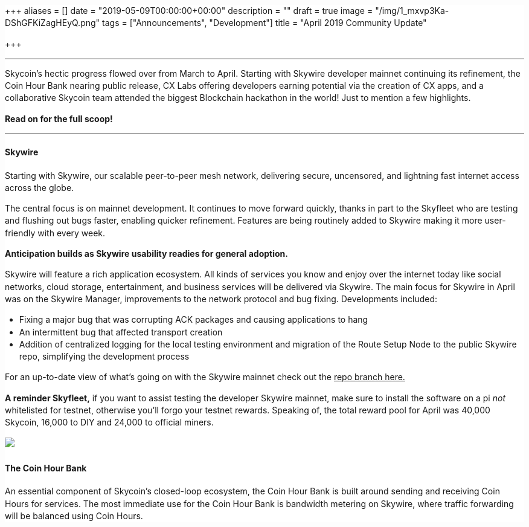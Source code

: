 +++
aliases = []
date = "2019-05-09T00:00:00+00:00"
description = ""
draft = true
image = "/img/1_mxvp3Ka-DShGFKiZagHEyQ.png"
tags = ["Announcements", "Development"]
title = "April 2019 Community Update"

+++
***

Skycoin’s hectic progress flowed over from March to April. Starting with Skywire developer mainnet continuing its refinement, the Coin Hour Bank nearing public release, CX Labs offering developers earning potential via the creation of CX apps, and a collaborative Skycoin team attended the biggest Blockchain hackathon in the world! Just to mention a few highlights.

**Read on for the full scoop!**

***

#### Skywire

Starting with Skywire, our scalable peer-to-peer mesh network, delivering secure, uncensored, and lightning fast internet access across the globe.

The central focus is on mainnet development. It continues to move forward quickly, thanks in part to the Skyfleet who are testing and flushing out bugs faster, enabling quicker refinement. Features are being routinely added to Skywire making it more user-friendly with every week.

**Anticipation builds as Skywire usability readies for general adoption.**

Skywire will feature a rich application ecosystem. All kinds of services you know and enjoy over the internet today like social networks, cloud storage, entertainment, and business services will be delivered via Skywire. The main focus for Skywire in April was on the Skywire Manager, improvements to the network protocol and bug fixing. Developments included:

* Fixing a major bug that was corrupting ACK packages and causing applications to hang
* An intermittent bug that affected transport creation
* Addition of centralized logging for the local testing environment and migration of the Route Setup Node to the public Skywire repo, simplifying the development process

For an up-to-date view of what’s going on with the Skywire mainnet check out the [repo branch here.](https://github.com/skycoin/skywire/commits/mainnet)

**A reminder Skyfleet,** if you want to assist testing the developer Skywire mainnet, make sure to install the software on a pi _not_ whitelisted for testnet, otherwise you’ll forgo your testnet rewards. Speaking of, the total reward pool for April was 40,000 Skycoin, 16,000 to DIY and 24,000 to official miners.

![](https://cdn-images-1.medium.com/max/2133/1*5pvoSW6Xnp1SGBJNNHSSTQ.jpeg)

#### The Coin Hour Bank

An essential component of Skycoin’s closed-loop ecosystem, the Coin Hour Bank is built around sending and receiving Coin Hours for services. The most immediate use for the Coin Hour Bank is bandwidth metering on Skywire, where traffic forwarding will be balanced using Coin Hours.

